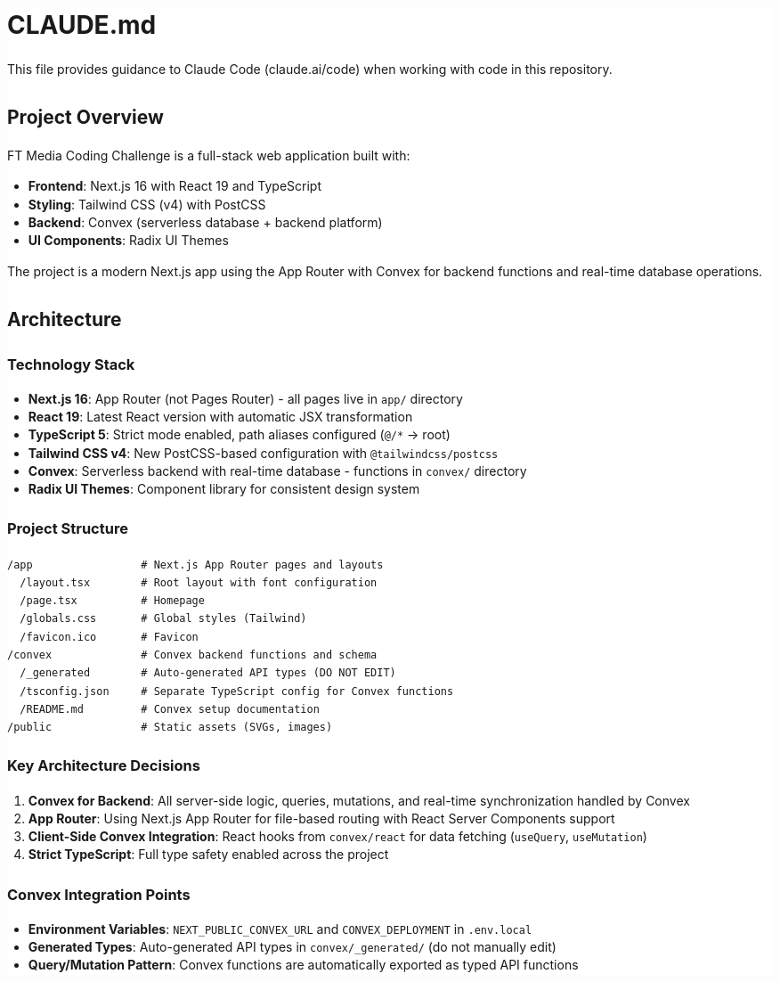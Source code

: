 # CLAUDE.md

This file provides guidance to Claude Code (claude.ai/code) when working with code in this repository.

## Project Overview

FT Media Coding Challenge is a full-stack web application built with:
- **Frontend**: Next.js 16 with React 19 and TypeScript
- **Styling**: Tailwind CSS (v4) with PostCSS
- **Backend**: Convex (serverless database + backend platform)
- **UI Components**: Radix UI Themes

The project is a modern Next.js app using the App Router with Convex for backend functions and real-time database operations.

## Architecture

### Technology Stack
- **Next.js 16**: App Router (not Pages Router) - all pages live in `app/` directory
- **React 19**: Latest React version with automatic JSX transformation
- **TypeScript 5**: Strict mode enabled, path aliases configured (`@/*` → root)
- **Tailwind CSS v4**: New PostCSS-based configuration with `@tailwindcss/postcss`
- **Convex**: Serverless backend with real-time database - functions in `convex/` directory
- **Radix UI Themes**: Component library for consistent design system

### Project Structure
```
/app                 # Next.js App Router pages and layouts
  /layout.tsx        # Root layout with font configuration
  /page.tsx          # Homepage
  /globals.css       # Global styles (Tailwind)
  /favicon.ico       # Favicon
/convex              # Convex backend functions and schema
  /_generated        # Auto-generated API types (DO NOT EDIT)
  /tsconfig.json     # Separate TypeScript config for Convex functions
  /README.md         # Convex setup documentation
/public              # Static assets (SVGs, images)
```

### Key Architecture Decisions
1. **Convex for Backend**: All server-side logic, queries, mutations, and real-time synchronization handled by Convex
2. **App Router**: Using Next.js App Router for file-based routing with React Server Components support
3. **Client-Side Convex Integration**: React hooks from `convex/react` for data fetching (`useQuery`, `useMutation`)
4. **Strict TypeScript**: Full type safety enabled across the project

### Convex Integration Points
- **Environment Variables**: `NEXT_PUBLIC_CONVEX_URL` and `CONVEX_DEPLOYMENT` in `.env.local`
- **Generated Types**: Auto-generated API types in `convex/_generated/` (do not manually edit)
- **Query/Mutation Pattern**: Convex functions are automatically exported as typed API functions
